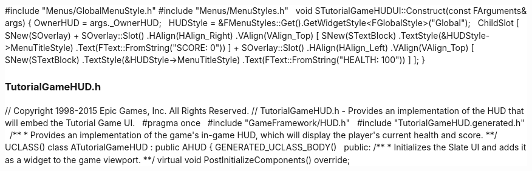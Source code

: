 #include "Menus/GlobalMenuStyle.h"
#include "Menus/MenuStyles.h"
 
void STutorialGameHUDUI::Construct(const FArguments& args)
{
    OwnerHUD \= args.\_OwnerHUD;
 
    HUDStyle \= &FMenuStyles::Get().GetWidgetStyle<FGlobalStyle\>("Global");
 
    ChildSlot
        \[
            SNew(SOverlay)
            + SOverlay::Slot()
                .HAlign(HAlign\_Right)
                .VAlign(VAlign\_Top)
                \[
                    SNew(STextBlock)
                        .TextStyle(&HUDStyle\-\>MenuTitleStyle)
                        .Text(FText::FromString("SCORE: 0"))
                \]
            + SOverlay::Slot()
                .HAlign(HAlign\_Left)
                .VAlign(VAlign\_Top)
                \[
                    SNew(STextBlock)
                        .TextStyle(&HUDStyle\-\>MenuTitleStyle)
                        .Text(FText::FromString("HEALTH: 100"))
                \]
        \];
}

### TutorialGameHUD.h

// Copyright 1998-2015 Epic Games, Inc. All Rights Reserved.
// TutorialGameHUD.h - Provides an implementation of the HUD that will embed the Tutorial Game UI.
 
#pragma once
 
#include "GameFramework/HUD.h"
 
#include "TutorialGameHUD.generated.h"
 
/\*\*
 \* Provides an implementation of the game's in-game HUD, which will display the player's current health and score.
 \*\*/
UCLASS()
class ATutorialGameHUD : public AHUD
{
    GENERATED\_UCLASS\_BODY()
 
public:
    /\*\*
     \* Initializes the Slate UI and adds it as a widget to the game viewport.
     \*\*/
    virtual void PostInitializeComponents() override;
 